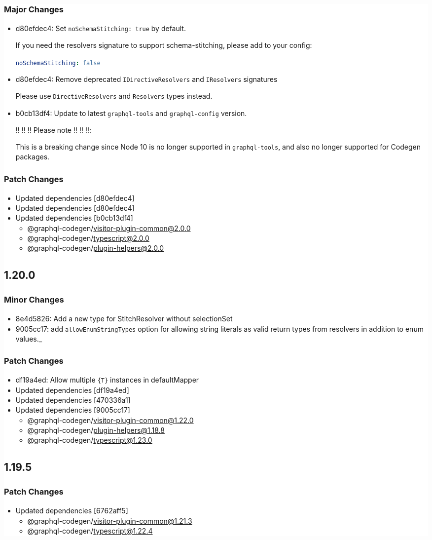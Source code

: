 ### Major Changes

- d80efdec4: Set `noSchemaStitching: true` by default.

  If you need the resolvers signature to support schema-stitching, please add to your config:

  ```yaml
  noSchemaStitching: false
  ```

- d80efdec4: Remove deprecated `IDirectiveResolvers` and `IResolvers` signatures

  Please use `DirectiveResolvers` and `Resolvers` types instead.

- b0cb13df4: Update to latest `graphql-tools` and `graphql-config` version.

  ‼️ ‼️ ‼️ Please note ‼️ ‼️ ‼️:

  This is a breaking change since Node 10 is no longer supported in `graphql-tools`, and also no longer supported for Codegen packages.

### Patch Changes

- Updated dependencies [d80efdec4]
- Updated dependencies [d80efdec4]
- Updated dependencies [b0cb13df4]
  - @graphql-codegen/visitor-plugin-common@2.0.0
  - @graphql-codegen/typescript@2.0.0
  - @graphql-codegen/plugin-helpers@2.0.0

## 1.20.0

### Minor Changes

- 8e4d5826: Add a new type for StitchResolver without selectionSet
- 9005cc17: add `allowEnumStringTypes` option for allowing string literals as valid return types from resolvers in addition to enum values.\_

### Patch Changes

- df19a4ed: Allow multiple `{T}` instances in defaultMapper
- Updated dependencies [df19a4ed]
- Updated dependencies [470336a1]
- Updated dependencies [9005cc17]
  - @graphql-codegen/visitor-plugin-common@1.22.0
  - @graphql-codegen/plugin-helpers@1.18.8
  - @graphql-codegen/typescript@1.23.0

## 1.19.5

### Patch Changes

- Updated dependencies [6762aff5]
  - @graphql-codegen/visitor-plugin-common@1.21.3
  - @graphql-codegen/typescript@1.22.4
